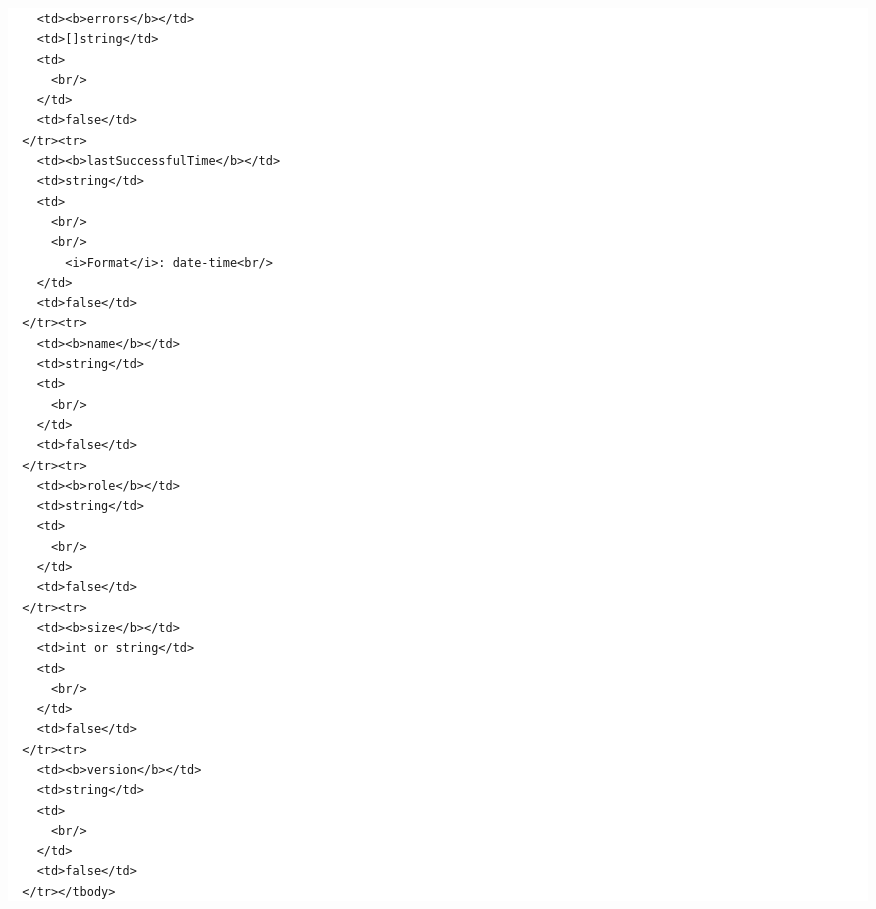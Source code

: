         <td><b>errors</b></td>
        <td>[]string</td>
        <td>
          <br/>
        </td>
        <td>false</td>
      </tr><tr>
        <td><b>lastSuccessfulTime</b></td>
        <td>string</td>
        <td>
          <br/>
          <br/>
            <i>Format</i>: date-time<br/>
        </td>
        <td>false</td>
      </tr><tr>
        <td><b>name</b></td>
        <td>string</td>
        <td>
          <br/>
        </td>
        <td>false</td>
      </tr><tr>
        <td><b>role</b></td>
        <td>string</td>
        <td>
          <br/>
        </td>
        <td>false</td>
      </tr><tr>
        <td><b>size</b></td>
        <td>int or string</td>
        <td>
          <br/>
        </td>
        <td>false</td>
      </tr><tr>
        <td><b>version</b></td>
        <td>string</td>
        <td>
          <br/>
        </td>
        <td>false</td>
      </tr></tbody>
</table>

